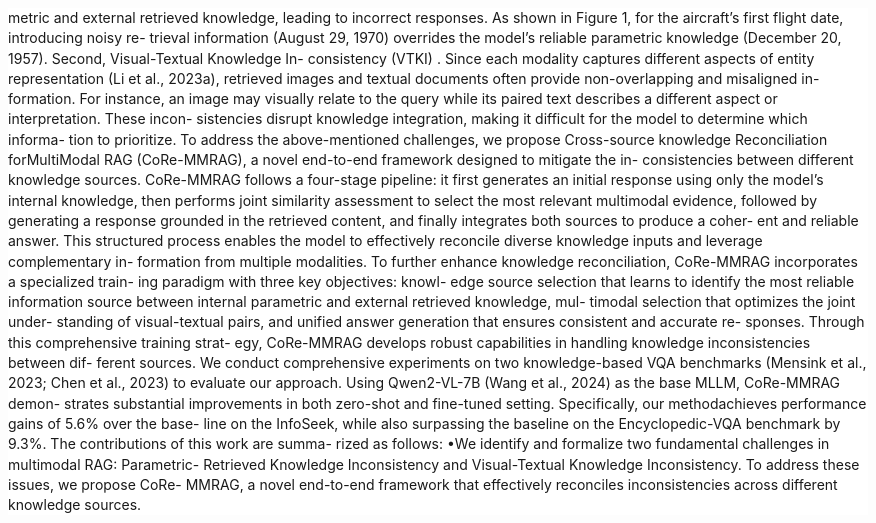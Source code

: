 metric and external retrieved knowledge, leading
to incorrect responses. As shown in Figure 1, for
the aircraft’s first flight date, introducing noisy re-
trieval information (August 29, 1970) overrides the
model’s reliable parametric knowledge (December
20, 1957). Second, Visual-Textual Knowledge In-
consistency (VTKI) . Since each modality captures
different aspects of entity representation (Li et al.,
2023a), retrieved images and textual documents
often provide non-overlapping and misaligned in-
formation. For instance, an image may visually
relate to the query while its paired text describes
a different aspect or interpretation. These incon-
sistencies disrupt knowledge integration, making it
difficult for the model to determine which informa-
tion to prioritize.
To address the above-mentioned challenges, we
propose Cross-source knowledge Reconciliation
forMultiModal RAG (CoRe-MMRAG), a novel
end-to-end framework designed to mitigate the in-
consistencies between different knowledge sources.
CoRe-MMRAG follows a four-stage pipeline: it
first generates an initial response using only the
model’s internal knowledge, then performs joint
similarity assessment to select the most relevant
multimodal evidence, followed by generating a
response grounded in the retrieved content, and
finally integrates both sources to produce a coher-
ent and reliable answer. This structured process
enables the model to effectively reconcile diverse
knowledge inputs and leverage complementary in-
formation from multiple modalities.
To further enhance knowledge reconciliation,
CoRe-MMRAG incorporates a specialized train-
ing paradigm with three key objectives: knowl-
edge source selection that learns to identify the
most reliable information source between internal
parametric and external retrieved knowledge, mul-
timodal selection that optimizes the joint under-
standing of visual-textual pairs, and unified answer
generation that ensures consistent and accurate re-
sponses. Through this comprehensive training strat-
egy, CoRe-MMRAG develops robust capabilities
in handling knowledge inconsistencies between dif-
ferent sources.
We conduct comprehensive experiments on
two knowledge-based VQA benchmarks (Mensink
et al., 2023; Chen et al., 2023) to evaluate our
approach. Using Qwen2-VL-7B (Wang et al.,
2024) as the base MLLM, CoRe-MMRAG demon-
strates substantial improvements in both zero-shot
and fine-tuned setting. Specifically, our methodachieves performance gains of 5.6% over the base-
line on the InfoSeek, while also surpassing the
baseline on the Encyclopedic-VQA benchmark by
9.3%. The contributions of this work are summa-
rized as follows:
•We identify and formalize two fundamental
challenges in multimodal RAG: Parametric-
Retrieved Knowledge Inconsistency and
Visual-Textual Knowledge Inconsistency. To
address these issues, we propose CoRe-
MMRAG, a novel end-to-end framework that
effectively reconciles inconsistencies across
different knowledge sources.